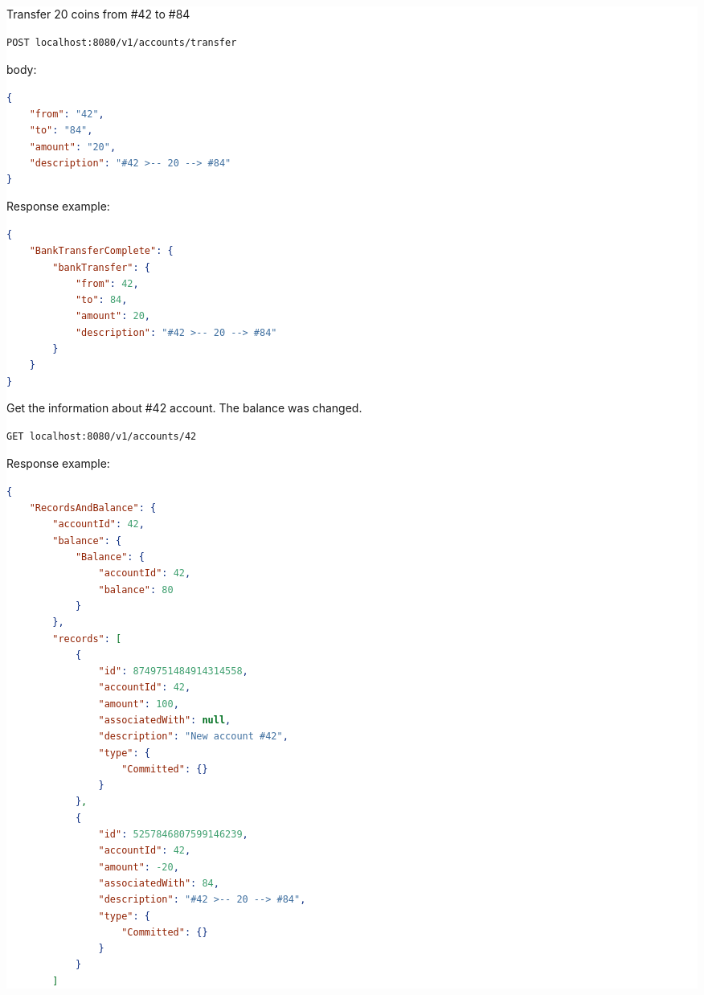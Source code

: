
Transfer 20 coins from #42 to #84
```
POST localhost:8080/v1/accounts/transfer
```
body:
```json
{
    "from": "42",
    "to": "84",
    "amount": "20",
    "description": "#42 >-- 20 --> #84"
}
```

Response example:
```json
{
    "BankTransferComplete": {
        "bankTransfer": {
            "from": 42,
            "to": 84,
            "amount": 20,
            "description": "#42 >-- 20 --> #84"
        }
    }
}
```

Get the information about #42 account. The balance was changed.
```
GET localhost:8080/v1/accounts/42
```

Response example:
```json
{
    "RecordsAndBalance": {
        "accountId": 42,
        "balance": {
            "Balance": {
                "accountId": 42,
                "balance": 80
            }
        },
        "records": [
            {
                "id": 8749751484914314558,
                "accountId": 42,
                "amount": 100,
                "associatedWith": null,
                "description": "New account #42",
                "type": {
                    "Committed": {}
                }
            },
            {
                "id": 5257846807599146239,
                "accountId": 42,
                "amount": -20,
                "associatedWith": 84,
                "description": "#42 >-- 20 --> #84",
                "type": {
                    "Committed": {}
                }
            }
        ]
```
